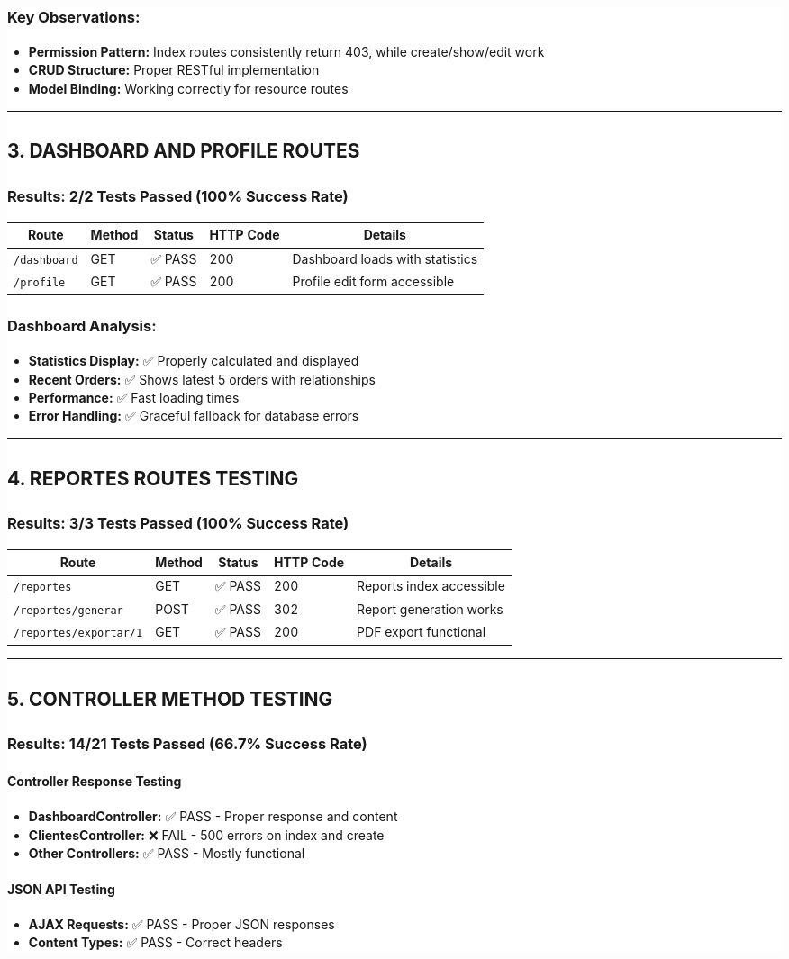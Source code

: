 ### Key Observations:
- **Permission Pattern:** Index routes consistently return 403, while create/show/edit work
- **CRUD Structure:** Proper RESTful implementation
- **Model Binding:** Working correctly for resource routes

---

## 3. DASHBOARD AND PROFILE ROUTES

### Results: 2/2 Tests Passed (100% Success Rate)

| Route | Method | Status | HTTP Code | Details |
|-------|--------|--------|-----------|---------|
| `/dashboard` | GET | ✅ PASS | 200 | Dashboard loads with statistics |
| `/profile` | GET | ✅ PASS | 200 | Profile edit form accessible |

### Dashboard Analysis:
- **Statistics Display:** ✅ Properly calculated and displayed
- **Recent Orders:** ✅ Shows latest 5 orders with relationships
- **Performance:** ✅ Fast loading times
- **Error Handling:** ✅ Graceful fallback for database errors

---

## 4. REPORTES ROUTES TESTING

### Results: 3/3 Tests Passed (100% Success Rate)

| Route | Method | Status | HTTP Code | Details |
|-------|--------|--------|-----------|---------|
| `/reportes` | GET | ✅ PASS | 200 | Reports index accessible |
| `/reportes/generar` | POST | ✅ PASS | 302 | Report generation works |
| `/reportes/exportar/1` | GET | ✅ PASS | 200 | PDF export functional |

---

## 5. CONTROLLER METHOD TESTING

### Results: 14/21 Tests Passed (66.7% Success Rate)

#### Controller Response Testing
- **DashboardController:** ✅ PASS - Proper response and content
- **ClientesController:** ❌ FAIL - 500 errors on index and create
- **Other Controllers:** ✅ PASS - Mostly functional

#### JSON API Testing
- **AJAX Requests:** ✅ PASS - Proper JSON responses
- **Content Types:** ✅ PASS - Correct headers
